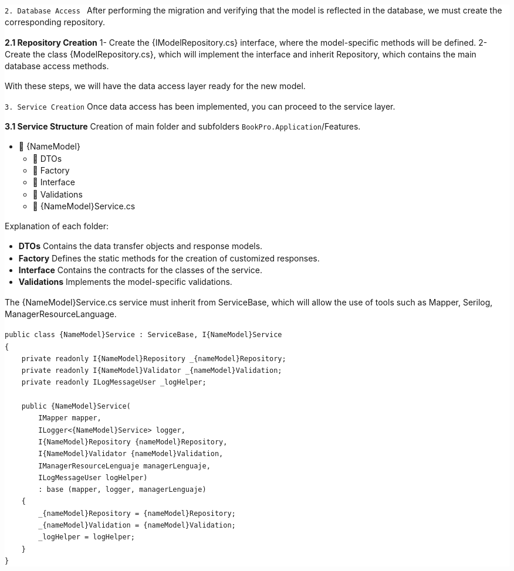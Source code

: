 ``2. Database Access `` 
After performing the migration and verifying that the model is reflected in the database, we must create the corresponding repository.

**2.1 Repository Creation** 
1- Create the {IModelRepository.cs} interface, where the model-specific methods will be defined.
2- Create the class {ModelRepository.cs}, which will implement the interface and inherit Repository, which contains the main database access methods.

With these steps, we will have the data access layer ready for the new model.

``3. Service Creation``
Once data access has been implemented, you can proceed to the service layer.

**3.1 Service Structure** 
Creation of main folder and subfolders ``BookPro.Application``/Features.

- 📂 {NameModel}
   -  📂 DTOs
   - 📂 Factory
   - 📂 Interface
   - 📂 Validations
   - 📄 {NameModel}Service.cs

Explanation of each folder:
 - **DTOs** Contains the data transfer objects and response models.
 - **Factory** Defines the static methods for the creation of customized responses.
 - **Interface** Contains the contracts for the classes of the service.
 - **Validations** Implements the model-specific validations.

The {NameModel}Service.cs service must inherit from ServiceBase, which will allow the use of tools such as Mapper, Serilog, ManagerResourceLanguage.
````
public class {NameModel}Service : ServiceBase, I{NameModel}Service
{
    private readonly I{NameModel}Repository _{nameModel}Repository;
    private readonly I{NameModel}Validator _{nameModel}Validation;
    private readonly ILogMessageUser _logHelper;

    public {NameModel}Service(
        IMapper mapper,
        ILogger<{NameModel}Service> logger,
        I{NameModel}Repository {nameModel}Repository,
        I{NameModel}Validator {nameModel}Validation,
        IManagerResourceLenguaje managerLenguaje,
        ILogMessageUser logHelper)
        : base (mapper, logger, managerLenguaje)
    {
        _{nameModel}Repository = {nameModel}Repository;
        _{nameModel}Validation = {nameModel}Validation;
        _logHelper = logHelper;
    }
}
````
